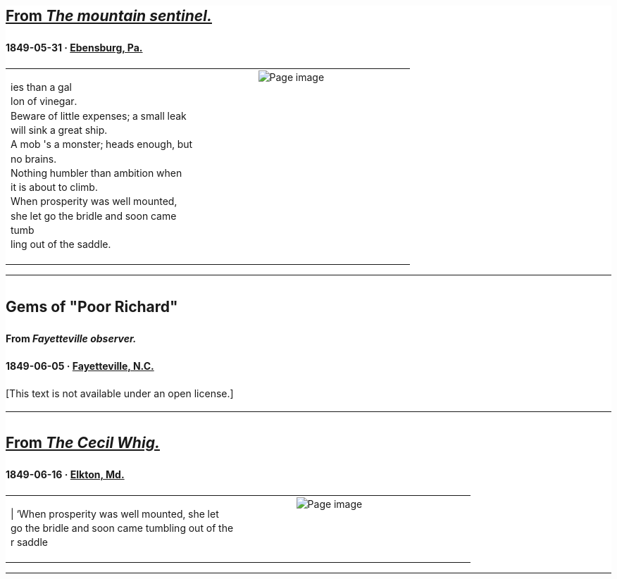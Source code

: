 ## [From _The mountain sentinel._](https://chroniclingamerica.loc.gov/lccn/sn86071377/1849-05-31/ed-1/seq-4)

#### 1849-05-31 &middot; [Ebensburg, Pa.](http://dbpedia.org/resource/Ebensburg%2C_Pennsylvania)

<table style="width: 100%;"><tr><td style="width: 50%">

ies than a gal­  
lon of vinegar.  
Beware of little expenses; a small leak  
will sink a great ship.  
A mob &#x27;s a monster; heads enough, but  
no brains.  
Nothing humbler than ambition when  
it is about to climb.  
When prosperity was well mounted,  
she let go the bridle and soon came tumb­  
ling out of the saddle.
</td><td style="width: 50%; max-height: 75%; margin: auto; display: block;">
<img alt="Page image" src="https://chroniclingamerica.loc.gov/iiif/2/pst_kern_ver01%2Fdata%2Fsn86071377%2F00212477618%2F1849053101%2F0032.jp2/pct:22.767390,42.487939,14.659686,6.650586/!600,600/0/default.jpg"/>
</td>
</tr></table>

---

## Gems of "Poor Richard"

#### From _Fayetteville observer._

#### 1849-06-05 &middot; [Fayetteville, N.C.](http://dbpedia.org/resource/Fayetteville%2C_North_Carolina)

[This text is not available under an open license.]

---

## [From _The Cecil Whig._](https://chroniclingamerica.loc.gov/lccn/sn83016348/1849-06-16/ed-1/seq-1)

#### 1849-06-16 &middot; [Elkton, Md.](http://dbpedia.org/resource/Elkton%2C_Maryland)

<table style="width: 100%;"><tr><td style="width: 50%">

  
| ‘When prosperity was well mounted, she let  
go the bridle and soon came tumbling out of the  
r saddle
</td><td style="width: 50%; max-height: 75%; margin: auto; display: block;">
<img alt="Page image" src="https://chroniclingamerica.loc.gov/iiif/2/mdu_fitzgerald_ver01%2Fdata%2Fsn83016348%2F0041562444A%2F1849061601%2F0404.jp2/pct:78.923767,55.058843,14.667651,1.430206/!600,600/0/default.jpg"/>
</td>
</tr></table>

---